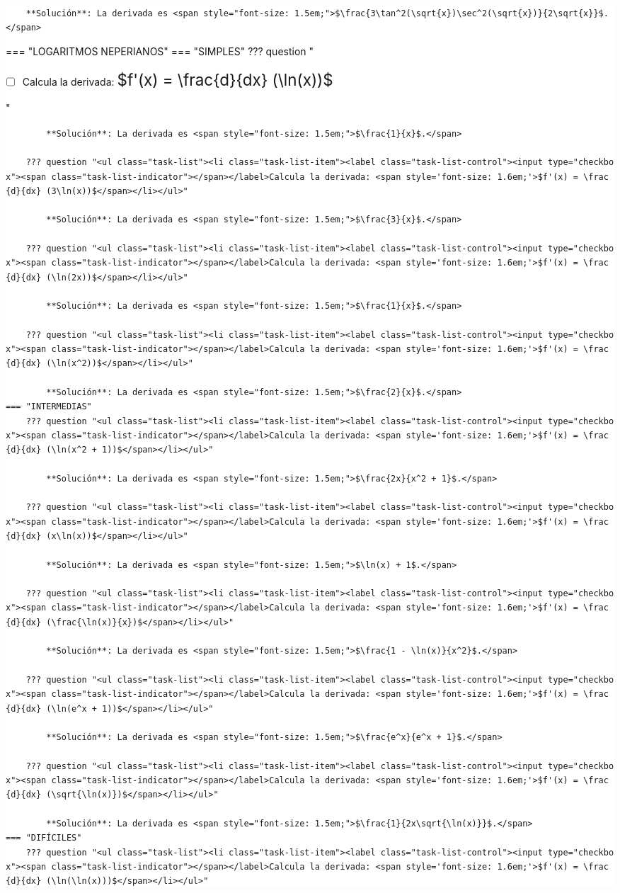         **Solución**: La derivada es <span style="font-size: 1.5em;">$\frac{3\tan^2(\sqrt{x})\sec^2(\sqrt{x})}{2\sqrt{x}}$.</span>



=== "LOGARITMOS NEPERIANOS"
    === "SIMPLES"
        ??? question "<ul class="task-list"><li class="task-list-item"><label class="task-list-control"><input type="checkbox"><span class="task-list-indicator"></span></label>Calcula la derivada: <span style='font-size: 1.6em;'>$f'(x) = \frac{d}{dx} (\ln(x))$</span></li></ul>"

            **Solución**: La derivada es <span style="font-size: 1.5em;">$\frac{1}{x}$.</span>

        ??? question "<ul class="task-list"><li class="task-list-item"><label class="task-list-control"><input type="checkbox"><span class="task-list-indicator"></span></label>Calcula la derivada: <span style='font-size: 1.6em;'>$f'(x) = \frac{d}{dx} (3\ln(x))$</span></li></ul>"

            **Solución**: La derivada es <span style="font-size: 1.5em;">$\frac{3}{x}$.</span>

        ??? question "<ul class="task-list"><li class="task-list-item"><label class="task-list-control"><input type="checkbox"><span class="task-list-indicator"></span></label>Calcula la derivada: <span style='font-size: 1.6em;'>$f'(x) = \frac{d}{dx} (\ln(2x))$</span></li></ul>"

            **Solución**: La derivada es <span style="font-size: 1.5em;">$\frac{1}{x}$.</span>

        ??? question "<ul class="task-list"><li class="task-list-item"><label class="task-list-control"><input type="checkbox"><span class="task-list-indicator"></span></label>Calcula la derivada: <span style='font-size: 1.6em;'>$f'(x) = \frac{d}{dx} (\ln(x^2))$</span></li></ul>"

            **Solución**: La derivada es <span style="font-size: 1.5em;">$\frac{2}{x}$.</span>
    === "INTERMEDIAS"
        ??? question "<ul class="task-list"><li class="task-list-item"><label class="task-list-control"><input type="checkbox"><span class="task-list-indicator"></span></label>Calcula la derivada: <span style='font-size: 1.6em;'>$f'(x) = \frac{d}{dx} (\ln(x^2 + 1))$</span></li></ul>"

            **Solución**: La derivada es <span style="font-size: 1.5em;">$\frac{2x}{x^2 + 1}$.</span>

        ??? question "<ul class="task-list"><li class="task-list-item"><label class="task-list-control"><input type="checkbox"><span class="task-list-indicator"></span></label>Calcula la derivada: <span style='font-size: 1.6em;'>$f'(x) = \frac{d}{dx} (x\ln(x))$</span></li></ul>"

            **Solución**: La derivada es <span style="font-size: 1.5em;">$\ln(x) + 1$.</span>

        ??? question "<ul class="task-list"><li class="task-list-item"><label class="task-list-control"><input type="checkbox"><span class="task-list-indicator"></span></label>Calcula la derivada: <span style='font-size: 1.6em;'>$f'(x) = \frac{d}{dx} (\frac{\ln(x)}{x})$</span></li></ul>"

            **Solución**: La derivada es <span style="font-size: 1.5em;">$\frac{1 - \ln(x)}{x^2}$.</span>

        ??? question "<ul class="task-list"><li class="task-list-item"><label class="task-list-control"><input type="checkbox"><span class="task-list-indicator"></span></label>Calcula la derivada: <span style='font-size: 1.6em;'>$f'(x) = \frac{d}{dx} (\ln(e^x + 1))$</span></li></ul>"

            **Solución**: La derivada es <span style="font-size: 1.5em;">$\frac{e^x}{e^x + 1}$.</span>

        ??? question "<ul class="task-list"><li class="task-list-item"><label class="task-list-control"><input type="checkbox"><span class="task-list-indicator"></span></label>Calcula la derivada: <span style='font-size: 1.6em;'>$f'(x) = \frac{d}{dx} (\sqrt{\ln(x)})$</span></li></ul>"

            **Solución**: La derivada es <span style="font-size: 1.5em;">$\frac{1}{2x\sqrt{\ln(x)}}$.</span>
    === "DIFÍCILES"
        ??? question "<ul class="task-list"><li class="task-list-item"><label class="task-list-control"><input type="checkbox"><span class="task-list-indicator"></span></label>Calcula la derivada: <span style='font-size: 1.6em;'>$f'(x) = \frac{d}{dx} (\ln(\ln(x)))$</span></li></ul>"
